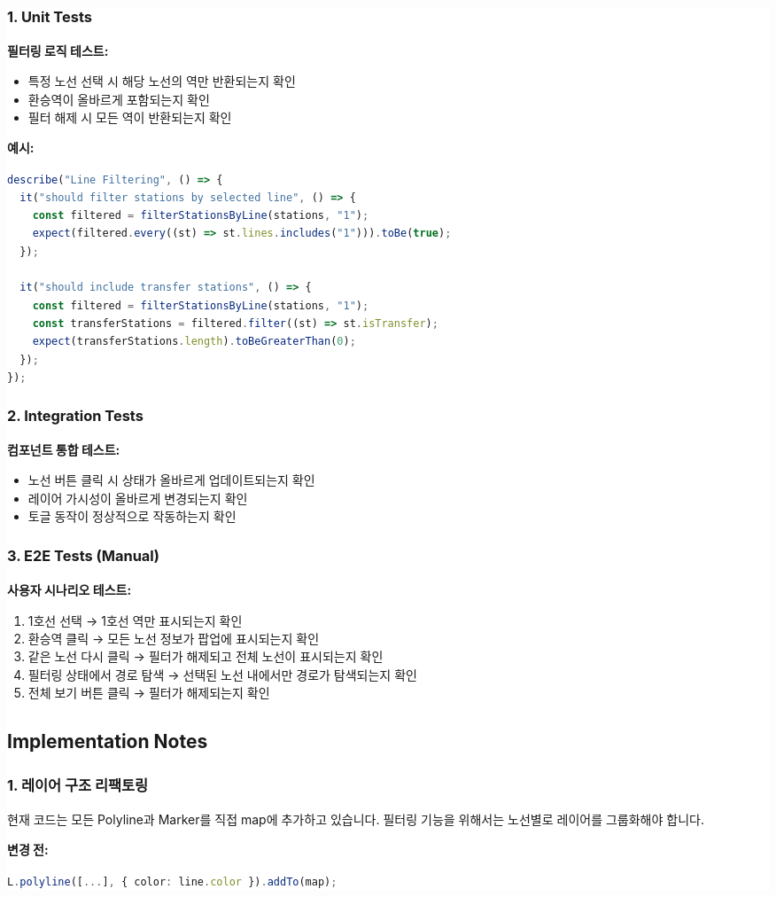 ### 1. Unit Tests

**필터링 로직 테스트:**

- 특정 노선 선택 시 해당 노선의 역만 반환되는지 확인
- 환승역이 올바르게 포함되는지 확인
- 필터 해제 시 모든 역이 반환되는지 확인

**예시:**

```typescript
describe("Line Filtering", () => {
  it("should filter stations by selected line", () => {
    const filtered = filterStationsByLine(stations, "1");
    expect(filtered.every((st) => st.lines.includes("1"))).toBe(true);
  });

  it("should include transfer stations", () => {
    const filtered = filterStationsByLine(stations, "1");
    const transferStations = filtered.filter((st) => st.isTransfer);
    expect(transferStations.length).toBeGreaterThan(0);
  });
});
```

### 2. Integration Tests

**컴포넌트 통합 테스트:**

- 노선 버튼 클릭 시 상태가 올바르게 업데이트되는지 확인
- 레이어 가시성이 올바르게 변경되는지 확인
- 토글 동작이 정상적으로 작동하는지 확인

### 3. E2E Tests (Manual)

**사용자 시나리오 테스트:**

1. 1호선 선택 → 1호선 역만 표시되는지 확인
2. 환승역 클릭 → 모든 노선 정보가 팝업에 표시되는지 확인
3. 같은 노선 다시 클릭 → 필터가 해제되고 전체 노선이 표시되는지 확인
4. 필터링 상태에서 경로 탐색 → 선택된 노선 내에서만 경로가 탐색되는지 확인
5. 전체 보기 버튼 클릭 → 필터가 해제되는지 확인

## Implementation Notes

### 1. 레이어 구조 리팩토링

현재 코드는 모든 Polyline과 Marker를 직접 map에 추가하고 있습니다. 필터링 기능을 위해서는 노선별로 레이어를 그룹화해야 합니다.

**변경 전:**

```typescript
L.polyline([...], { color: line.color }).addTo(map);
```
